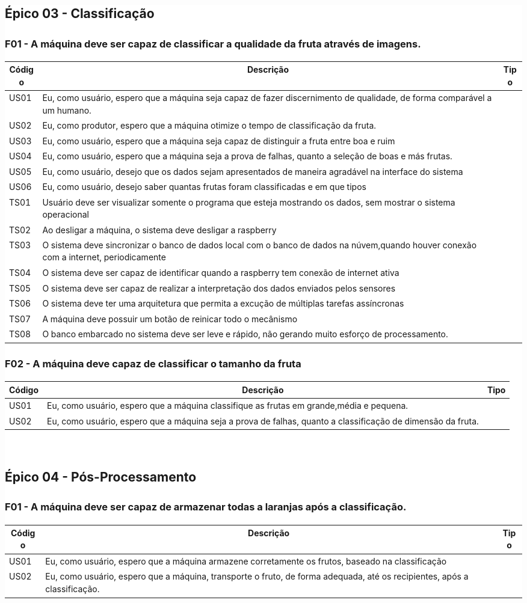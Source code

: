 ## Épico 03 - Classificação
### F01 - A máquina deve ser capaz de classificar a qualidade da fruta através de imagens.
| Código | Descrição | Tipo |
| -- | -- | -- |
|US01| Eu, como usuário, espero que a máquina seja capaz de fazer discernimento de qualidade, de forma comparável a um humano.||
|US02| Eu, como produtor, espero que a máquina otimize o tempo de classificação da fruta.||
|US03|Eu, como usuário, espero que a máquina seja capaz de distinguir a fruta entre boa e ruim||
|US04|Eu, como usuário, espero que a máquina seja a prova de falhas, quanto a seleção de boas e más frutas.|
|US05|Eu, como usuário, desejo que os dados sejam apresentados de maneira agradável na interface do sistema||
|US06|Eu, como usuário, desejo saber quantas frutas foram classificadas e em que tipos||
|TS01|Usuário deve ser visualizar somente o programa que esteja mostrando os dados, sem mostrar o sistema operacional||
|TS02|Ao desligar a máquina, o sistema deve desligar a raspberry||
|TS03|O sistema deve sincronizar o banco de dados local com o banco de dados na núvem,quando houver conexão com a internet, periodicamente||
|TS04|O sistema deve ser capaz de identificar quando a raspberry tem conexão de internet ativa||
|TS05|O sistema deve ser capaz de realizar a interpretação dos dados enviados pelos sensores||
|TS06|O sistema deve ter uma arquitetura que permita a excução de múltiplas tarefas assíncronas||
|TS07|A máquina deve possuir um botão de reinicar todo o mecânismo||
|TS08|O banco embarcado no sistema deve ser leve e rápido, não gerando muito esforço de processamento.||

### F02 - A máquina deve capaz de classificar o tamanho da fruta
| Código | Descrição | Tipo |
| -- | -- | -- |
|US01|Eu, como usuário, espero que a máquina classifique as frutas em grande,média e pequena.|
|US02|Eu, como usuário, espero que a máquina seja a prova de falhas, quanto a classificação de dimensão da fruta.|
<br>

## Épico 04 - Pós-Processamento

### F01 - A máquina deve ser capaz de armazenar todas a laranjas após a classificação.

| Código | Descrição | Tipo |
| -- | -- | -- |
|US01|Eu, como usuário, espero que a máquina armazene corretamente os frutos, baseado na classificação|
|US02|Eu, como usuário, espero que a máquina, transporte o fruto, de forma adequada, até os recipientes, após a classificação.|
